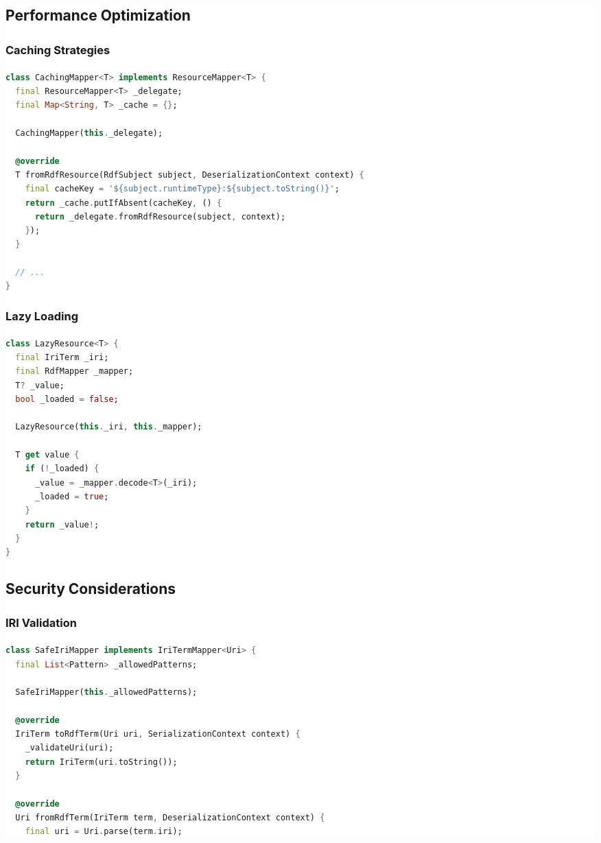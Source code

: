 ## Performance Optimization

### Caching Strategies

```dart
class CachingMapper<T> implements ResourceMapper<T> {
  final ResourceMapper<T> _delegate;
  final Map<String, T> _cache = {};
  
  CachingMapper(this._delegate);
  
  @override
  T fromRdfResource(RdfSubject subject, DeserializationContext context) {
    final cacheKey = '${subject.runtimeType}:${subject.toString()}';
    return _cache.putIfAbsent(cacheKey, () {
      return _delegate.fromRdfResource(subject, context);
    });
  }
  
  // ...
}
```

### Lazy Loading

```dart
class LazyResource<T> {
  final IriTerm _iri;
  final RdfMapper _mapper;
  T? _value;
  bool _loaded = false;
  
  LazyResource(this._iri, this._mapper);
  
  T get value {
    if (!_loaded) {
      _value = _mapper.decode<T>(_iri);
      _loaded = true;
    }
    return _value!;
  }
}
```

## Security Considerations

### IRI Validation

```dart
class SafeIriMapper implements IriTermMapper<Uri> {
  final List<Pattern> _allowedPatterns;
  
  SafeIriMapper(this._allowedPatterns);
  
  @override
  IriTerm toRdfTerm(Uri uri, SerializationContext context) {
    _validateUri(uri);
    return IriTerm(uri.toString());
  }
  
  @override
  Uri fromRdfTerm(IriTerm term, DeserializationContext context) {
    final uri = Uri.parse(term.iri);
```